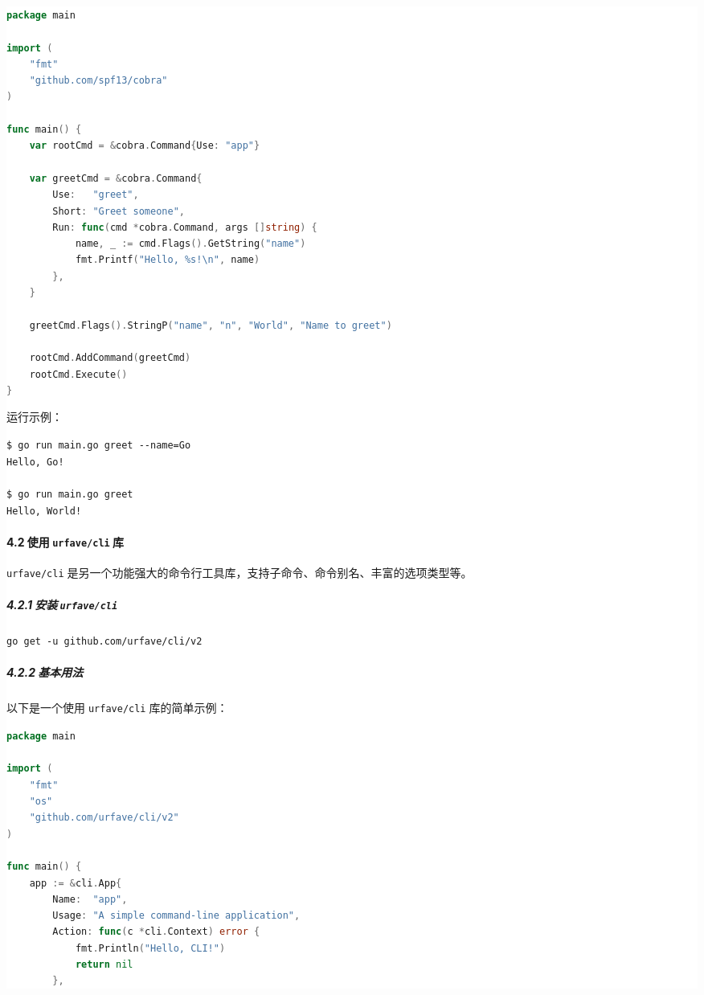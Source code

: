 ```go
package main

import (
    "fmt"
    "github.com/spf13/cobra"
)

func main() {
    var rootCmd = &cobra.Command{Use: "app"}

    var greetCmd = &cobra.Command{
        Use:   "greet",
        Short: "Greet someone",
        Run: func(cmd *cobra.Command, args []string) {
            name, _ := cmd.Flags().GetString("name")
            fmt.Printf("Hello, %s!\n", name)
        },
    }

    greetCmd.Flags().StringP("name", "n", "World", "Name to greet")

    rootCmd.AddCommand(greetCmd)
    rootCmd.Execute()
}
```

运行示例：

```shell
$ go run main.go greet --name=Go
Hello, Go!

$ go run main.go greet
Hello, World!
```

#### 4.2 使用 `urfave/cli` 库

`urfave/cli` 是另一个功能强大的命令行工具库，支持子命令、命令别名、丰富的选项类型等。

##### 4.2.1 安装 `urfave/cli`

```shell
go get -u github.com/urfave/cli/v2
```

##### 4.2.2 基本用法

以下是一个使用 `urfave/cli` 库的简单示例：

```go
package main

import (
    "fmt"
    "os"
    "github.com/urfave/cli/v2"
)

func main() {
    app := &cli.App{
        Name:  "app",
        Usage: "A simple command-line application",
        Action: func(c *cli.Context) error {
            fmt.Println("Hello, CLI!")
            return nil
        },
```